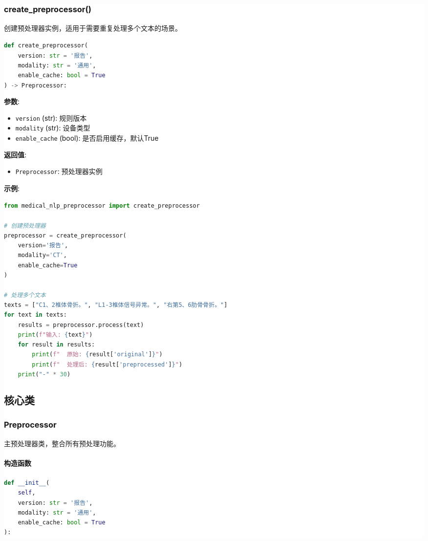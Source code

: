 ### create_preprocessor()

创建预处理器实例，适用于需要重复处理多个文本的场景。

```python
def create_preprocessor(
    version: str = '报告', 
    modality: str = '通用', 
    enable_cache: bool = True
) -> Preprocessor:
```

**参数**:
- `version` (str): 规则版本
- `modality` (str): 设备类型  
- `enable_cache` (bool): 是否启用缓存，默认True

**返回值**:
- `Preprocessor`: 预处理器实例

**示例**:
```python
from medical_nlp_preprocessor import create_preprocessor

# 创建预处理器
preprocessor = create_preprocessor(
    version='报告',
    modality='CT',
    enable_cache=True
)

# 处理多个文本
texts = ["C1、2椎体骨折。", "L1-3椎体信号异常。", "右第5、6肋骨骨折。"]
for text in texts:
    results = preprocessor.process(text)
    print(f"输入: {text}")
    for result in results:
        print(f"  原始: {result['original']}")
        print(f"  处理后: {result['preprocessed']}")
    print("-" * 30)
```

## 核心类

### Preprocessor

主预处理器类，整合所有预处理功能。

#### 构造函数

```python
def __init__(
    self, 
    version: str = '报告', 
    modality: str = '通用', 
    enable_cache: bool = True
):
```
